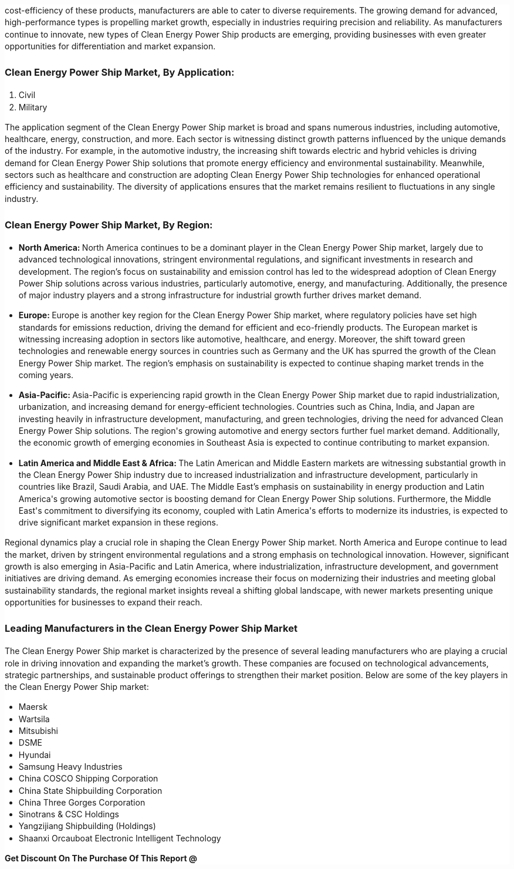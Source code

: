 cost-efficiency of these products, manufacturers are able to cater to diverse requirements. The growing demand for advanced, high-performance types is propelling market growth, especially in industries requiring precision and reliability. As manufacturers continue to innovate, new types of Clean Energy Power Ship products are emerging, providing businesses with even greater opportunities for differentiation and market expansion.</p><h3>Clean Energy Power Ship Market,&nbsp;By Application:</h3><ol><li>Civil<li> Military</li></ol><p>The application segment of the Clean Energy Power Ship market is broad and spans numerous industries, including automotive, healthcare, energy, construction, and more. Each sector is witnessing distinct growth patterns influenced by the unique demands of the industry. For example, in the automotive industry, the increasing shift towards electric and hybrid vehicles is driving demand for Clean Energy Power Ship solutions that promote energy efficiency and environmental sustainability. Meanwhile, sectors such as healthcare and construction are adopting Clean Energy Power Ship technologies for enhanced operational efficiency and sustainability. The diversity of applications ensures that the market remains resilient to fluctuations in any single industry.</p><h3>Clean Energy Power Ship Market, By Region:</h3><ul><li><p><strong>North America:&nbsp;</strong>North America continues to be a dominant player in the Clean Energy Power Ship market, largely due to advanced technological innovations, stringent environmental regulations, and significant investments in research and development. The region&rsquo;s focus on sustainability and emission control has led to the widespread adoption of Clean Energy Power Ship solutions across various industries, particularly automotive, energy, and manufacturing. Additionally, the presence of major industry players and a strong infrastructure for industrial growth further drives market demand.</p></li><li><p><strong><strong>Europe:&nbsp;</strong></strong>Europe is another key region for the Clean Energy Power Ship market, where regulatory policies have set high standards for emissions reduction, driving the demand for efficient and eco-friendly products. The European market is witnessing increasing adoption in sectors like automotive, healthcare, and energy. Moreover, the shift toward green technologies and renewable energy sources in countries such as Germany and the UK has spurred the growth of the Clean Energy Power Ship market. The region&rsquo;s emphasis on sustainability is expected to continue shaping market trends in the coming years.</p></li><li><p><strong><strong>Asia-Pacific:&nbsp;</strong></strong>Asia-Pacific is experiencing rapid growth in the Clean Energy Power Ship market due to rapid industrialization, urbanization, and increasing demand for energy-efficient technologies. Countries such as China, India, and Japan are investing heavily in infrastructure development, manufacturing, and green technologies, driving the need for advanced Clean Energy Power Ship solutions. The region's growing automotive and energy sectors further fuel market demand. Additionally, the economic growth of emerging economies in Southeast Asia is expected to continue contributing to market expansion.</p></li><li><p><strong><strong>Latin America and Middle East &amp; Africa:&nbsp;</strong></strong>The Latin American and Middle Eastern markets are witnessing substantial growth in the Clean Energy Power Ship industry due to increased industrialization and infrastructure development, particularly in countries like Brazil, Saudi Arabia, and UAE. The Middle East&rsquo;s emphasis on sustainability in energy production and Latin America's growing automotive sector is boosting demand for Clean Energy Power Ship solutions. Furthermore, the Middle East's commitment to diversifying its economy, coupled with Latin America's efforts to modernize its industries, is expected to drive significant market expansion in these regions.</p></li></ul><p>Regional dynamics play a crucial role in shaping the Clean Energy Power Ship market. North America and Europe continue to lead the market, driven by stringent environmental regulations and a strong emphasis on technological innovation. However, significant growth is also emerging in Asia-Pacific and Latin America, where industrialization, infrastructure development, and government initiatives are driving demand. As emerging economies increase their focus on modernizing their industries and meeting global sustainability standards, the regional market insights reveal a shifting global landscape, with newer markets presenting unique opportunities for businesses to expand their reach.</p><h3><strong>Leading Manufacturers in the Clean Energy Power Ship Market</strong></h3><p>The Clean Energy Power Ship market is characterized by the presence of several leading manufacturers who are playing a crucial role in driving innovation and expanding the market&rsquo;s growth. These companies are focused on technological advancements, strategic partnerships, and sustainable product offerings to strengthen their market position. Below are some of the key players in the Clean Energy Power Ship market:</p></div><div class="article-main__content" data-test-id="publishing-text-block"><ul><li><span class="">Maersk<li>Wartsila<li>Mitsubishi<li>DSME<li>Hyundai<li>Samsung Heavy Industries<li>China COSCO Shipping Corporation<li>China State Shipbuilding Corporation<li>China Three Gorges Corporation<li>Sinotrans & CSC Holdings<li>Yangzijiang Shipbuilding (Holdings)<li>Shaanxi Orcauboat Electronic Intelligent Technology</span></li></ul></div><div class="article-main__content" data-test-id="publishing-text-block"><p><span class="font-[700]"><strong>Get Discount On The Purchase Of This Report @</strong>